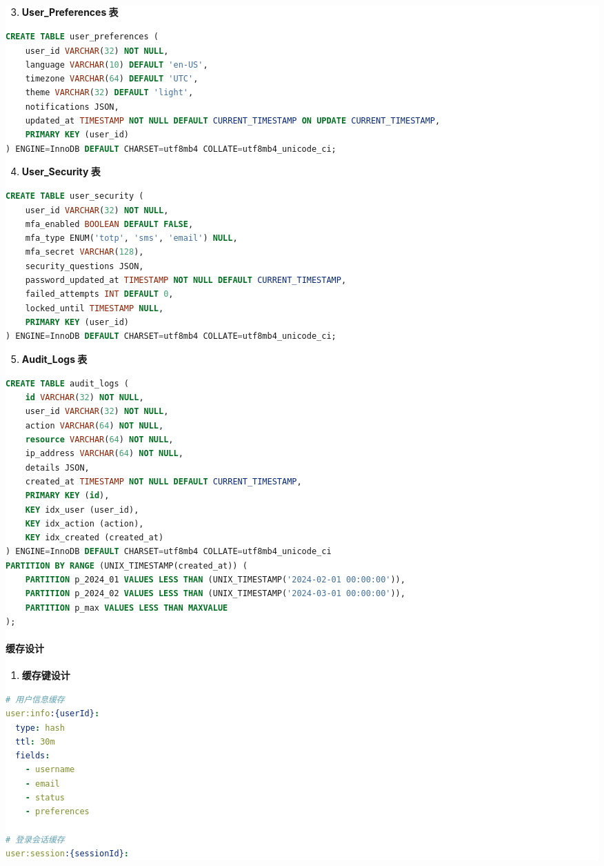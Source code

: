 3. **User_Preferences 表**
```sql
CREATE TABLE user_preferences (
    user_id VARCHAR(32) NOT NULL,
    language VARCHAR(10) DEFAULT 'en-US',
    timezone VARCHAR(64) DEFAULT 'UTC',
    theme VARCHAR(32) DEFAULT 'light',
    notifications JSON,
    updated_at TIMESTAMP NOT NULL DEFAULT CURRENT_TIMESTAMP ON UPDATE CURRENT_TIMESTAMP,
    PRIMARY KEY (user_id)
) ENGINE=InnoDB DEFAULT CHARSET=utf8mb4 COLLATE=utf8mb4_unicode_ci;
```

4. **User_Security 表**
```sql
CREATE TABLE user_security (
    user_id VARCHAR(32) NOT NULL,
    mfa_enabled BOOLEAN DEFAULT FALSE,
    mfa_type ENUM('totp', 'sms', 'email') NULL,
    mfa_secret VARCHAR(128),
    security_questions JSON,
    password_updated_at TIMESTAMP NOT NULL DEFAULT CURRENT_TIMESTAMP,
    failed_attempts INT DEFAULT 0,
    locked_until TIMESTAMP NULL,
    PRIMARY KEY (user_id)
) ENGINE=InnoDB DEFAULT CHARSET=utf8mb4 COLLATE=utf8mb4_unicode_ci;
```

5. **Audit_Logs 表**
```sql
CREATE TABLE audit_logs (
    id VARCHAR(32) NOT NULL,
    user_id VARCHAR(32) NOT NULL,
    action VARCHAR(64) NOT NULL,
    resource VARCHAR(64) NOT NULL,
    ip_address VARCHAR(64) NOT NULL,
    details JSON,
    created_at TIMESTAMP NOT NULL DEFAULT CURRENT_TIMESTAMP,
    PRIMARY KEY (id),
    KEY idx_user (user_id),
    KEY idx_action (action),
    KEY idx_created (created_at)
) ENGINE=InnoDB DEFAULT CHARSET=utf8mb4 COLLATE=utf8mb4_unicode_ci
PARTITION BY RANGE (UNIX_TIMESTAMP(created_at)) (
    PARTITION p_2024_01 VALUES LESS THAN (UNIX_TIMESTAMP('2024-02-01 00:00:00')),
    PARTITION p_2024_02 VALUES LESS THAN (UNIX_TIMESTAMP('2024-03-01 00:00:00')),
    PARTITION p_max VALUES LESS THAN MAXVALUE
);
```

#### 缓存设计

1. **缓存键设计**
```yaml
# 用户信息缓存
user:info:{userId}:
  type: hash
  ttl: 30m
  fields:
    - username
    - email
    - status
    - preferences

# 登录会话缓存
user:session:{sessionId}:
```